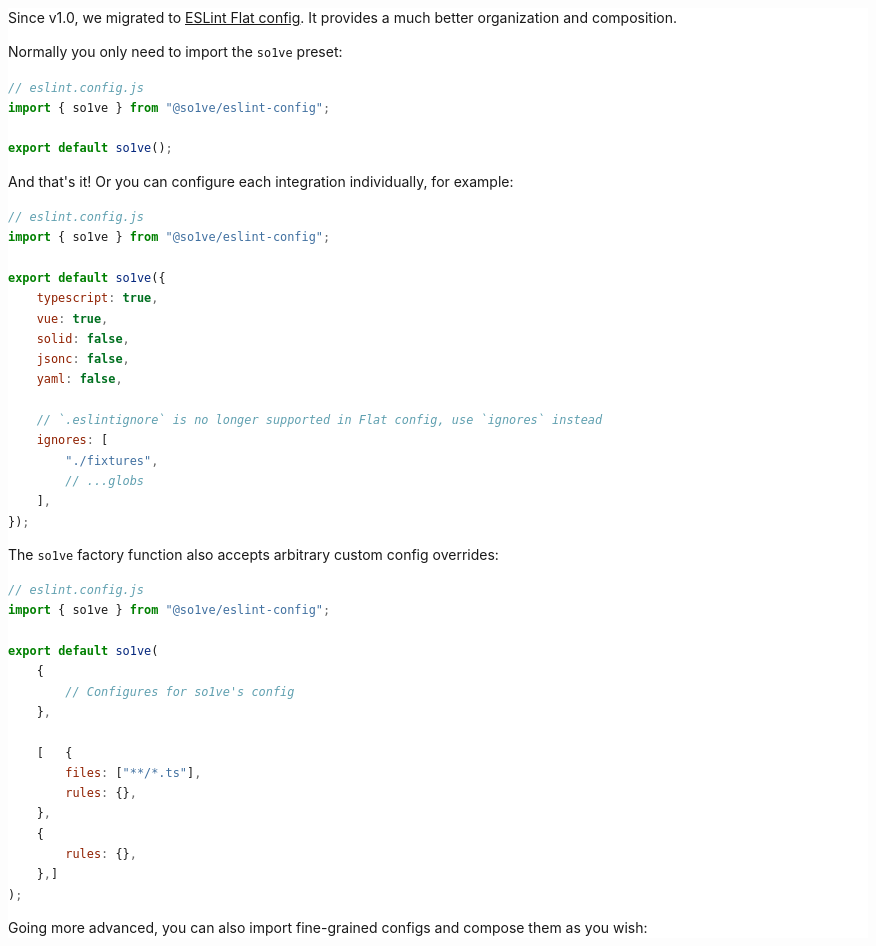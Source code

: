 Since v1.0, we migrated to [ESLint Flat config](https://eslint.org/docs/latest/use/configure/configuration-files-new). It provides a much better organization and composition.

Normally you only need to import the `so1ve` preset:

```js
// eslint.config.js
import { so1ve } from "@so1ve/eslint-config";

export default so1ve();
```

And that's it! Or you can configure each integration individually, for example:

```js
// eslint.config.js
import { so1ve } from "@so1ve/eslint-config";

export default so1ve({
	typescript: true,
	vue: true,
	solid: false,
	jsonc: false,
	yaml: false,

	// `.eslintignore` is no longer supported in Flat config, use `ignores` instead
	ignores: [
		"./fixtures",
		// ...globs
	],
});
```

The `so1ve` factory function also accepts arbitrary custom config overrides:

```js
// eslint.config.js
import { so1ve } from "@so1ve/eslint-config";

export default so1ve(
	{
		// Configures for so1ve's config
	},

	[	{
		files: ["**/*.ts"],
		rules: {},
	},
	{
		rules: {},
	},]
);
```

Going more advanced, you can also import fine-grained configs and compose them as you wish:
